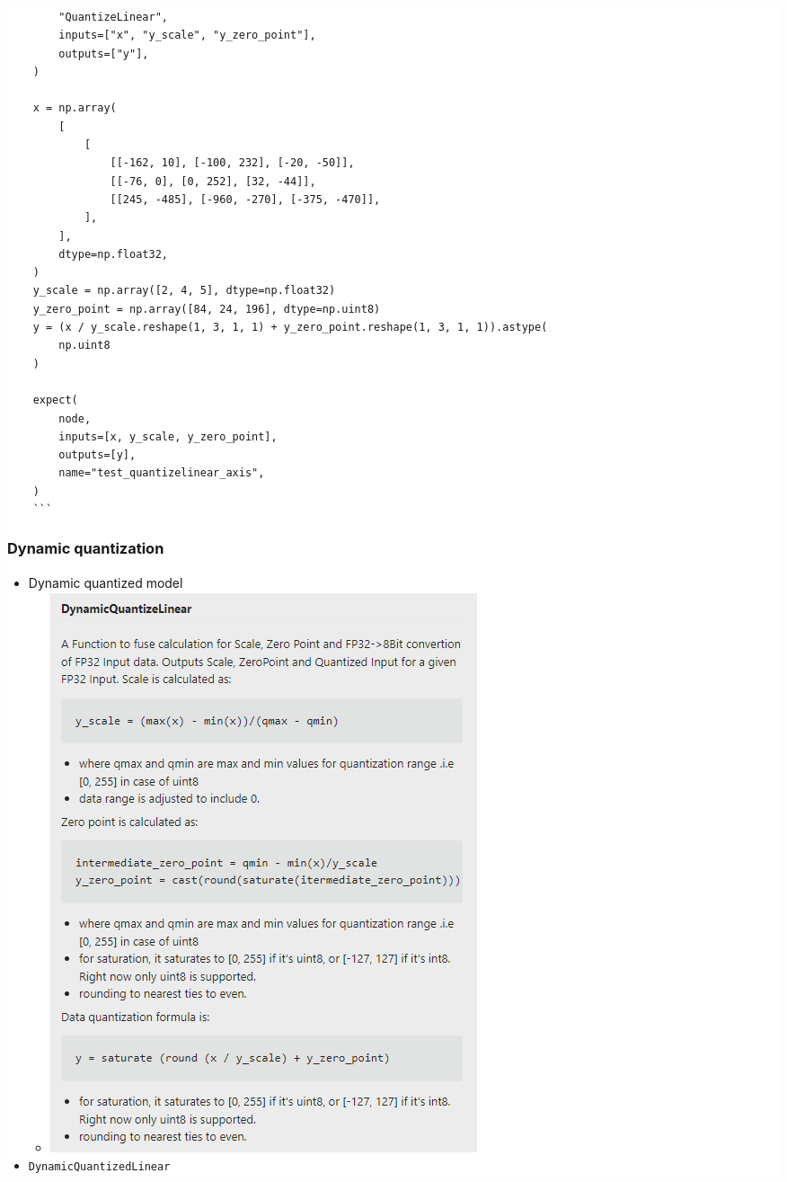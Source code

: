             "QuantizeLinear",
            inputs=["x", "y_scale", "y_zero_point"],
            outputs=["y"],
        )
        
        x = np.array(
            [
                [
                    [[-162, 10], [-100, 232], [-20, -50]],
                    [[-76, 0], [0, 252], [32, -44]],
                    [[245, -485], [-960, -270], [-375, -470]],
                ],
            ],
            dtype=np.float32,
        )
        y_scale = np.array([2, 4, 5], dtype=np.float32)
        y_zero_point = np.array([84, 24, 196], dtype=np.uint8)
        y = (x / y_scale.reshape(1, 3, 1, 1) + y_zero_point.reshape(1, 3, 1, 1)).astype(
            np.uint8
        )
        
        expect(
            node,
            inputs=[x, y_scale, y_zero_point],
            outputs=[y],
            name="test_quantizelinear_axis",
        )
        ```
### Dynamic quantization
- Dynamic quantized model
    - ![Alt text](./.media/quantization/dynamic_quantized_linear.png)
- `DynamicQuantizedLinear`
